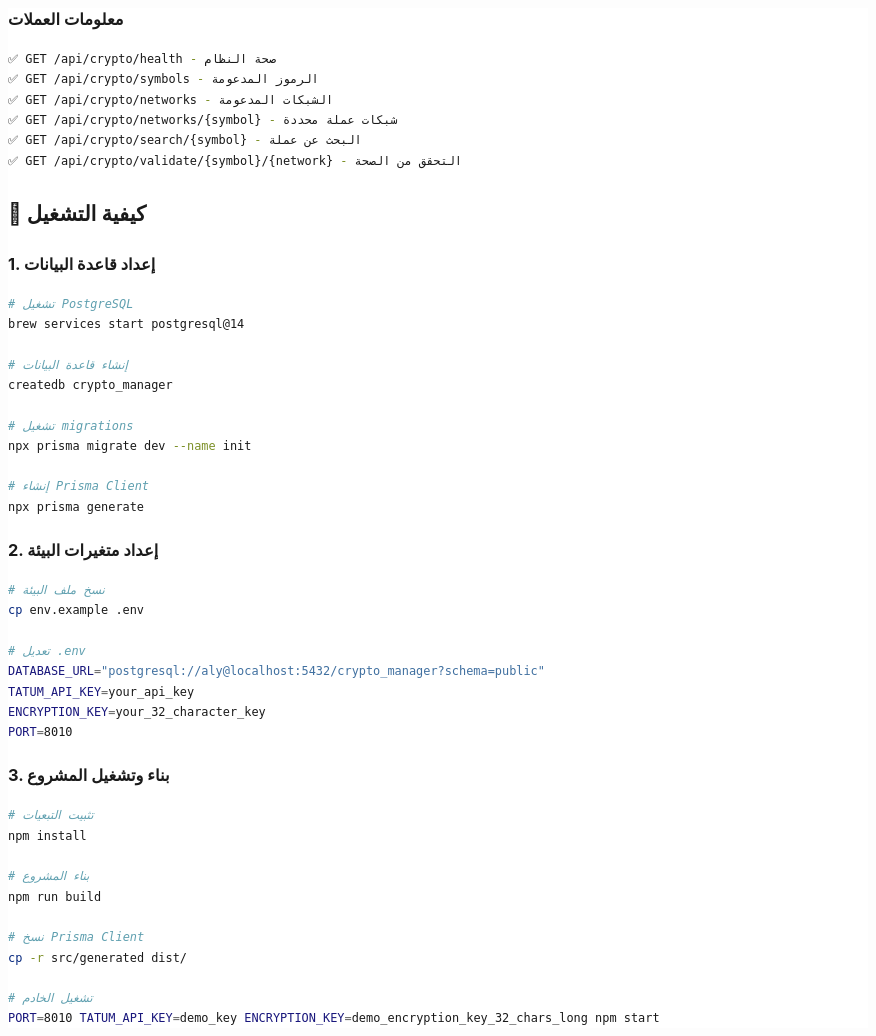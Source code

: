 ### معلومات العملات
```bash
✅ GET /api/crypto/health - صحة النظام
✅ GET /api/crypto/symbols - الرموز المدعومة
✅ GET /api/crypto/networks - الشبكات المدعومة
✅ GET /api/crypto/networks/{symbol} - شبكات عملة محددة
✅ GET /api/crypto/search/{symbol} - البحث عن عملة
✅ GET /api/crypto/validate/{symbol}/{network} - التحقق من الصحة
```

## 🚀 كيفية التشغيل

### 1. إعداد قاعدة البيانات
```bash
# تشغيل PostgreSQL
brew services start postgresql@14

# إنشاء قاعدة البيانات
createdb crypto_manager

# تشغيل migrations
npx prisma migrate dev --name init

# إنشاء Prisma Client
npx prisma generate
```

### 2. إعداد متغيرات البيئة
```bash
# نسخ ملف البيئة
cp env.example .env

# تعديل .env
DATABASE_URL="postgresql://aly@localhost:5432/crypto_manager?schema=public"
TATUM_API_KEY=your_api_key
ENCRYPTION_KEY=your_32_character_key
PORT=8010
```

### 3. بناء وتشغيل المشروع
```bash
# تثبيت التبعيات
npm install

# بناء المشروع
npm run build

# نسخ Prisma Client
cp -r src/generated dist/

# تشغيل الخادم
PORT=8010 TATUM_API_KEY=demo_key ENCRYPTION_KEY=demo_encryption_key_32_chars_long npm start
```

